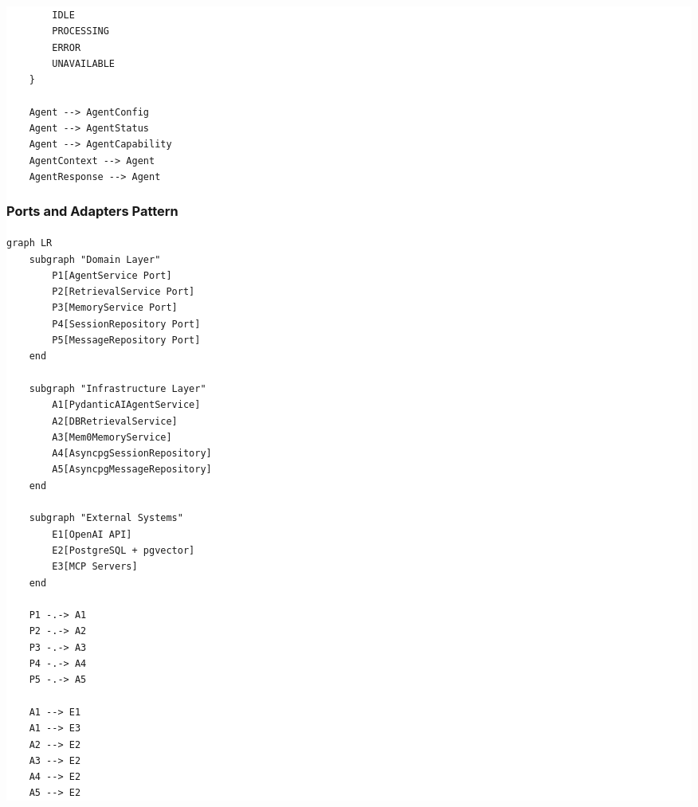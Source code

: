 ```mermaid
        IDLE
        PROCESSING
        ERROR
        UNAVAILABLE
    }
    
    Agent --> AgentConfig
    Agent --> AgentStatus
    Agent --> AgentCapability
    AgentContext --> Agent
    AgentResponse --> Agent
```

### Ports and Adapters Pattern
```mermaid
graph LR
    subgraph "Domain Layer"
        P1[AgentService Port]
        P2[RetrievalService Port]
        P3[MemoryService Port]
        P4[SessionRepository Port]
        P5[MessageRepository Port]
    end
    
    subgraph "Infrastructure Layer"
        A1[PydanticAIAgentService]
        A2[DBRetrievalService]
        A3[Mem0MemoryService]
        A4[AsyncpgSessionRepository]
        A5[AsyncpgMessageRepository]
    end
    
    subgraph "External Systems"
        E1[OpenAI API]
        E2[PostgreSQL + pgvector]
        E3[MCP Servers]
    end
    
    P1 -.-> A1
    P2 -.-> A2
    P3 -.-> A3
    P4 -.-> A4
    P5 -.-> A5
    
    A1 --> E1
    A1 --> E3
    A2 --> E2
    A3 --> E2
    A4 --> E2
    A5 --> E2
```
